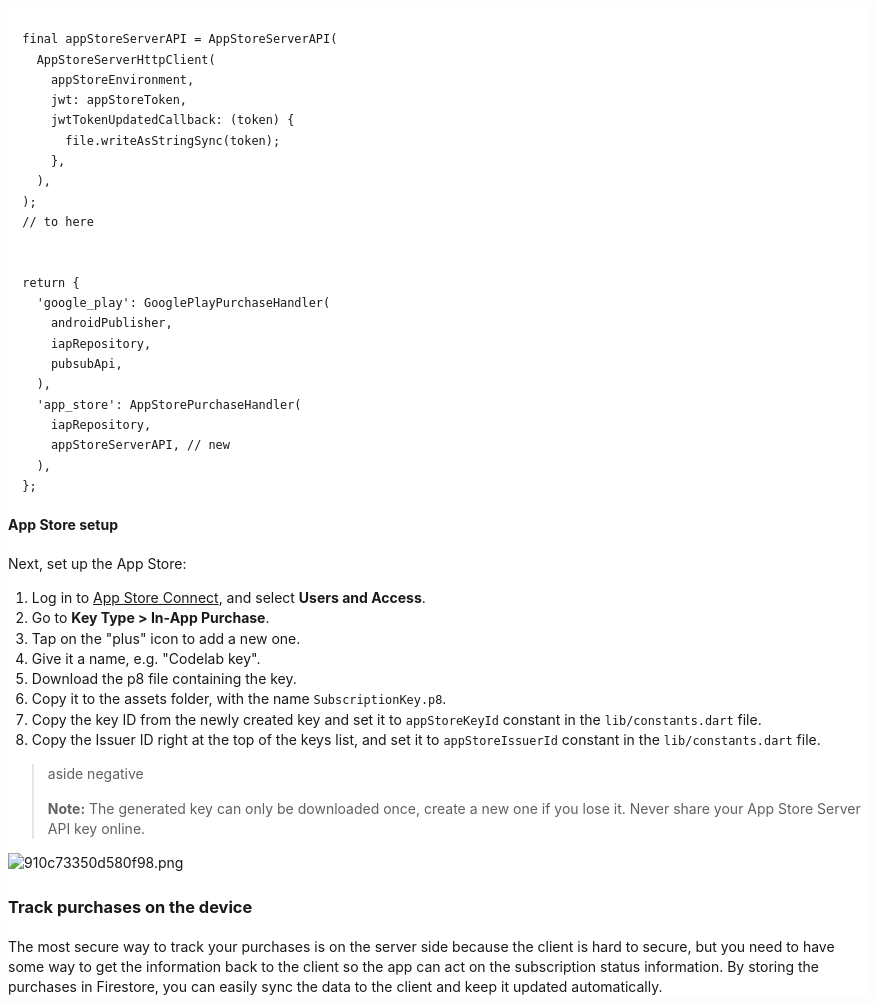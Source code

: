 ```

  final appStoreServerAPI = AppStoreServerAPI(
    AppStoreServerHttpClient(
      appStoreEnvironment,
      jwt: appStoreToken,
      jwtTokenUpdatedCallback: (token) {
        file.writeAsStringSync(token);
      },
    ),
  );
  // to here


  return {
    'google_play': GooglePlayPurchaseHandler(
      androidPublisher,
      iapRepository,
      pubsubApi,
    ),
    'app_store': AppStorePurchaseHandler(
      iapRepository,
      appStoreServerAPI, // new
    ),
  };
```

#### **App Store setup**

Next, set up the App Store:

1. Log in to  [App Store Connect](https://appstoreconnect.apple.com/), and select **Users and Access**.
2. Go to **Key Type &gt; In-App Purchase**.
3. Tap on the "plus" icon to add a new one.
4. Give it a name, e.g. "Codelab key".
5. Download the p8 file containing the key.
6. Copy it to the assets folder, with the name `SubscriptionKey.p8`.
7. Copy the key ID from the newly created key and set it to `appStoreKeyId` constant in the `lib/constants.dart` file.
8. Copy the Issuer ID right at the top of the keys list, and set it to `appStoreIssuerId` constant in the `lib/constants.dart` file.

> aside negative
> 
> **Note:** The generated key can only be downloaded once, create a new one if you lose it. Never share your App Store Server API key online.

<img src="img/910c73350d580f98.png" alt="910c73350d580f98.png"  width="624.00" />

### **Track purchases on the device**

The most secure way to track your purchases is on the server side because the client is hard to secure, but you need to have some way to get the information back to the client so the app can act on the subscription status information. By storing the purchases in Firestore, you can easily sync the data to the client and keep it updated automatically.
